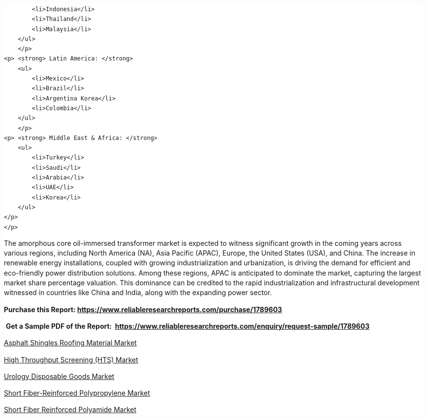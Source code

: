             <li>Indonesia</li>
            <li>Thailand</li>
            <li>Malaysia</li>
        </ul>
        </p> 
    <p> <strong> Latin America: </strong>
        <ul>
            <li>Mexico</li>
            <li>Brazil</li>
            <li>Argentina Korea</li>
            <li>Colombia</li>
        </ul>
        </p> 
    <p> <strong> Middle East & Africa: </strong>
        <ul>
            <li>Turkey</li>
            <li>Saudi</li>
            <li>Arabia</li>
            <li>UAE</li>
            <li>Korea</li>
        </ul>
    </p>
    </p>
<p><p>The amorphous core oil-immersed transformer market is expected to witness significant growth in the coming years across various regions, including North America (NA), Asia Pacific (APAC), Europe, the United States (USA), and China. The increase in renewable energy installations, coupled with growing industrialization and urbanization, is driving the demand for efficient and eco-friendly power distribution solutions. Among these regions, APAC is anticipated to dominate the market, capturing the largest market share percentage valuation. This dominance can be credited to the rapid industrialization and infrastructural development witnessed in countries like China and India, along with the expanding power sector.</p></p>
<p><strong>Purchase this Report: <a href="https://www.reliableresearchreports.com/purchase/1789603">https://www.reliableresearchreports.com/purchase/1789603</a></strong></p>
<p>&nbsp;<strong>Get a Sample PDF of the Report:&nbsp;&nbsp;<a href="https://www.reliableresearchreports.com/enquiry/request-sample/1789603">https://www.reliableresearchreports.com/enquiry/request-sample/1789603</a></strong></p>
<p><strong></strong></p>
<p><p><a href="https://github.com/amonskiyk/Market-Research-Report-List-1/blob/main/asphalt-shingles-roofing-material-market.md">Asphalt Shingles Roofing Material Market</a></p><p><a href="https://medium.com/@shivay151299/analyzing-high-throughput-screening-hts-market-global-industry-perspective-and-forecast-2023-to-b952d9a2c327">High Throughput Screening (HTS) Market</a></p><p><a href="https://github.com/gaydyna/Market-Research-Report-List-1/blob/main/urology-disposable-goods-market.md">Urology Disposable Goods Market</a></p><p><a href="https://www.linkedin.com/pulse/short-fiber-reinforced-polypropylene-market-challenges-opportunities/">Short Fiber-Reinforced Polypropylene Market</a></p><p><a href="https://www.linkedin.com/pulse/short-fiber-reinforced-polyamide-market-size-share-amp/">Short Fiber Reinforced Polyamide Market</a></p></p>